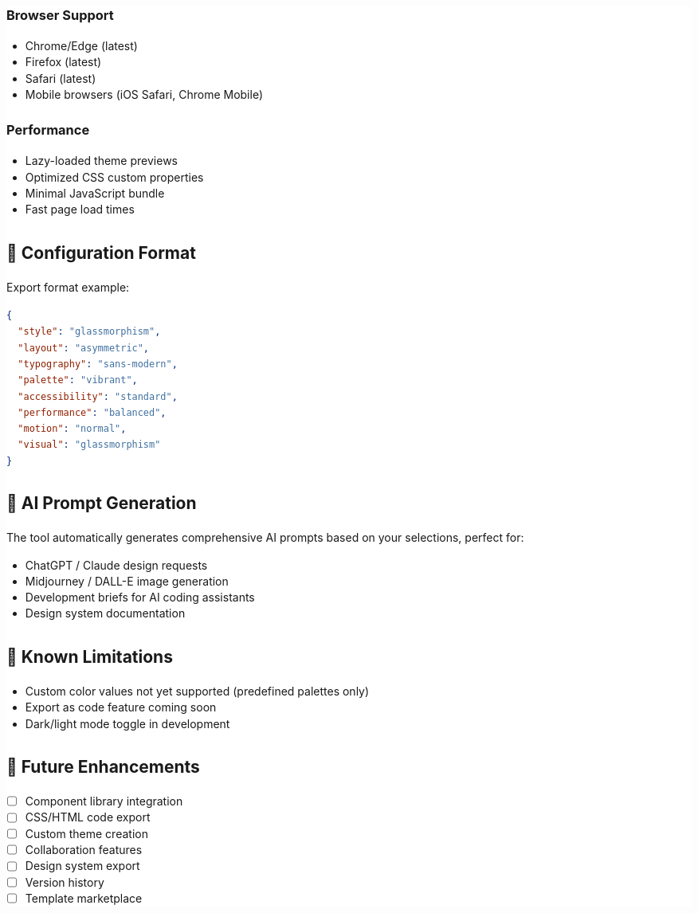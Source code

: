 ### Browser Support
- Chrome/Edge (latest)
- Firefox (latest)
- Safari (latest)
- Mobile browsers (iOS Safari, Chrome Mobile)

### Performance
- Lazy-loaded theme previews
- Optimized CSS custom properties
- Minimal JavaScript bundle
- Fast page load times

## 📝 Configuration Format

Export format example:
```json
{
  "style": "glassmorphism",
  "layout": "asymmetric",
  "typography": "sans-modern",
  "palette": "vibrant",
  "accessibility": "standard",
  "performance": "balanced",
  "motion": "normal",
  "visual": "glassmorphism"
}
```

## 🎨 AI Prompt Generation

The tool automatically generates comprehensive AI prompts based on your selections, perfect for:
- ChatGPT / Claude design requests
- Midjourney / DALL-E image generation
- Development briefs for AI coding assistants
- Design system documentation

## 🐛 Known Limitations

- Custom color values not yet supported (predefined palettes only)
- Export as code feature coming soon
- Dark/light mode toggle in development

## 🔮 Future Enhancements

- [ ] Component library integration
- [ ] CSS/HTML code export
- [ ] Custom theme creation
- [ ] Collaboration features
- [ ] Design system export
- [ ] Version history
- [ ] Template marketplace
